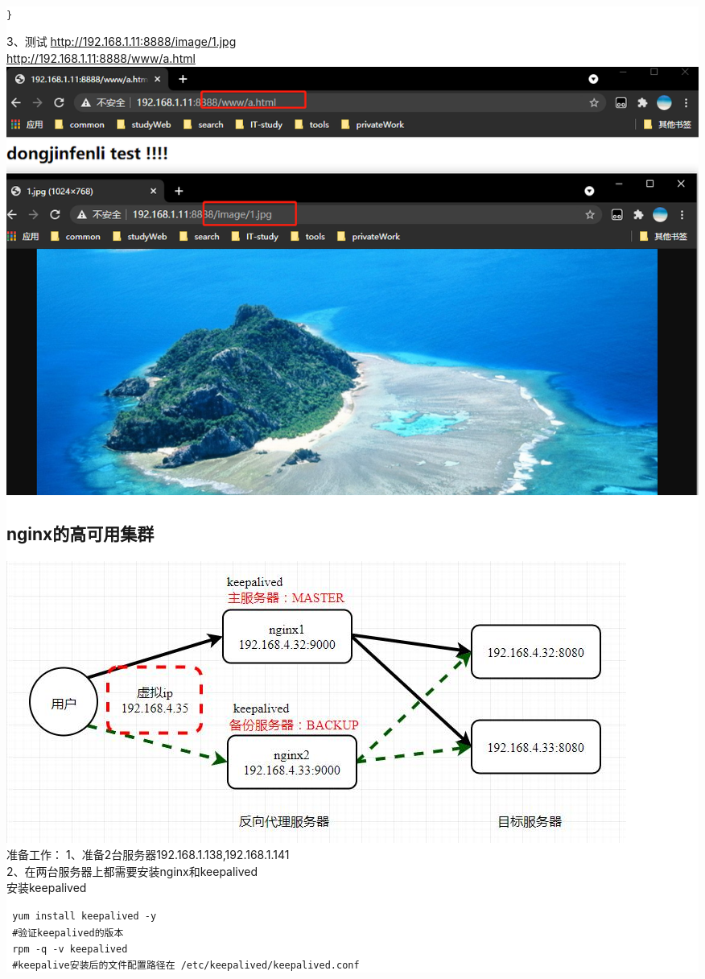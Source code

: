 ```shell
}
```
3、测试 
 http://192.168.1.11:8888/image/1.jpg  
 http://192.168.1.11:8888/www/a.html  
![djfl-success](djfl-success.png)
## nginx的高可用集群
![gky](gky.jpg)  
准备工作：
 1、准备2台服务器192.168.1.138,192.168.1.141  
 2、在两台服务器上都需要安装nginx和keepalived  
  安装keepalived  
 ```shell
  yum install keepalived -y
  #验证keepalived的版本
  rpm -q -v keepalived
  #keepalive安装后的文件配置路径在 /etc/keepalived/keepalived.conf
 ```